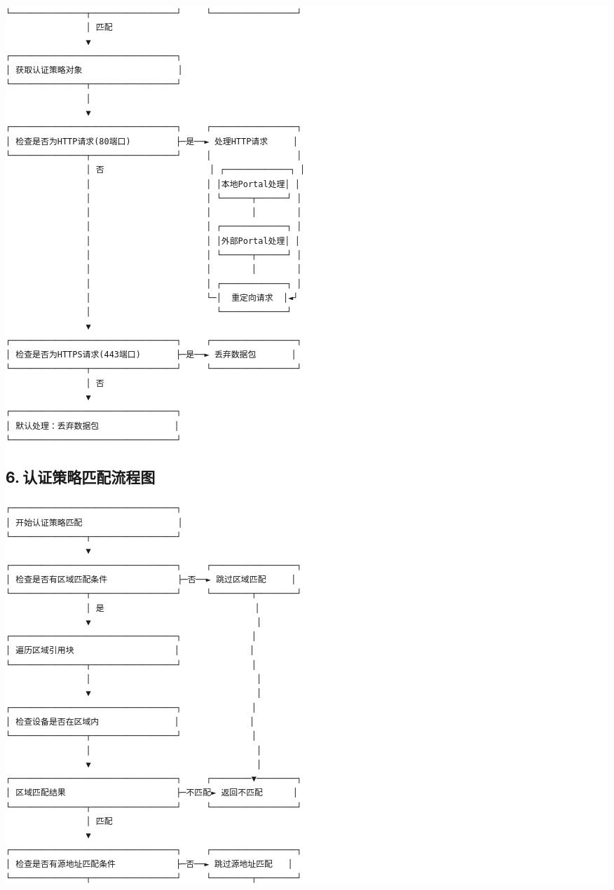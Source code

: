 ```
└───────────────┬─────────────────┘     └─────────────────┘
                │ 匹配
                ▼
┌─────────────────────────────────┐
│ 获取认证策略对象                   │
└───────────────┬─────────────────┘
                │
                ▼
┌─────────────────────────────────┐     ┌─────────────────┐
│ 检查是否为HTTP请求(80端口)         ├─是──► 处理HTTP请求     │
└───────────────┬─────────────────┘     │                 │
                │ 否                     │ ┌─────────────┐ │
                │                       │ │本地Portal处理│ │
                │                       │ └──────┬──────┘ │
                │                       │        │        │
                │                       │ ┌─────────────┐ │
                │                       │ │外部Portal处理│ │
                │                       │ └──────┬──────┘ │
                │                       │        │        │
                │                       │ ┌─────────────┐ │
                │                       └─│  重定向请求  │◄┘
                │                         └─────────────┘
                ▼
┌─────────────────────────────────┐     ┌─────────────────┐
│ 检查是否为HTTPS请求(443端口)       ├─是──► 丢弃数据包       │
└───────────────┬─────────────────┘     └─────────────────┘
                │ 否
                ▼
┌─────────────────────────────────┐
│ 默认处理：丢弃数据包               │
└─────────────────────────────────┘
```

## 6. 认证策略匹配流程图

```
┌─────────────────────────────────┐
│ 开始认证策略匹配                   │
└───────────────┬─────────────────┘
                ▼
┌─────────────────────────────────┐     ┌─────────────────┐
│ 检查是否有区域匹配条件              ├─否──► 跳过区域匹配     │
└───────────────┬─────────────────┘     └────────┬────────┘
                │ 是                              │
                ▼                                 │
┌─────────────────────────────────┐              │
│ 遍历区域引用块                    │              │
└───────────────┬─────────────────┘              │
                │                                 │
                ▼                                 │
┌─────────────────────────────────┐              │
│ 检查设备是否在区域内               │              │
└───────────────┬─────────────────┘              │
                │                                 │
                ▼                                 │
┌─────────────────────────────────┐     ┌────────▼────────┐
│ 区域匹配结果                      ├─不匹配► 返回不匹配      │
└───────────────┬─────────────────┘     └─────────────────┘
                │ 匹配
                ▼
┌─────────────────────────────────┐     ┌─────────────────┐
│ 检查是否有源地址匹配条件            ├─否──► 跳过源地址匹配   │
└───────────────┬─────────────────┘     └────────┬────────┘
```